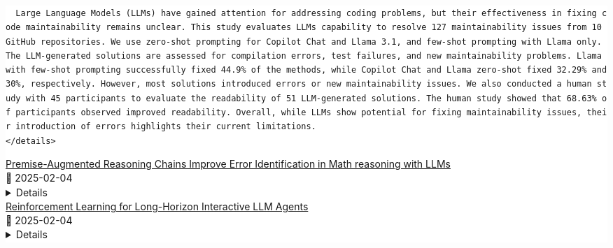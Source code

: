       Large Language Models (LLMs) have gained attention for addressing coding problems, but their effectiveness in fixing code maintainability remains unclear. This study evaluates LLMs capability to resolve 127 maintainability issues from 10 GitHub repositories. We use zero-shot prompting for Copilot Chat and Llama 3.1, and few-shot prompting with Llama only. The LLM-generated solutions are assessed for compilation errors, test failures, and new maintainability problems. Llama with few-shot prompting successfully fixed 44.9% of the methods, while Copilot Chat and Llama zero-shot fixed 32.29% and 30%, respectively. However, most solutions introduced errors or new maintainability issues. We also conducted a human study with 45 participants to evaluate the readability of 51 LLM-generated solutions. The human study showed that 68.63% of participants observed improved readability. Overall, while LLMs show potential for fixing maintainability issues, their introduction of errors highlights their current limitations.
    </details>
</div>
<div class="paper-card">
    <div class="paper-title"><a href="http://arxiv.org/abs/2502.02362v1">Premise-Augmented Reasoning Chains Improve Error Identification in Math reasoning with LLMs</a></div>
    <div class="paper-meta">
      📅 2025-02-04
    </div>
    <details class="paper-abstract">
      Chain-of-Thought (CoT) prompting enhances mathematical reasoning in large language models (LLMs) by enabling detailed step-by-step solutions. However, due to the verbosity of LLMs, the resulting reasoning chains can be long, making it harder to verify the reasoning steps and trace issues resulting from dependencies between the steps that may be farther away in the sequence of steps. Importantly, mathematical reasoning allows each step to be derived from a small set of premises, which are a subset of the preceding steps in the reasoning chain. In this paper, we present a framework that identifies the premises for each step, to improve the evaluation of reasoning. We restructure conventional linear reasoning chains into Premise Augmented Reasoning Chains (PARC) by introducing premise links, resulting in a directed acyclic graph where the nodes are the steps and the edges are the premise links. Through experiments with a PARC-based dataset that we built, namely PERL (Premises and ERrors identification in LLMs), we demonstrate that LLMs can reliably identify premises within complex reasoning chains. In particular, even open-source LLMs achieve 90% recall in premise identification. We also show that PARC helps to identify errors in reasoning chains more reliably. The accuracy of error identification improves by 6% to 16% absolute when step-by-step verification is carried out in PARC under the premises. Our findings highlight the utility of premise-centric representations in addressing complex problem-solving tasks and open new avenues for improving the reliability of LLM-based reasoning evaluations.
    </details>
</div>
<div class="paper-card">
    <div class="paper-title"><a href="http://arxiv.org/abs/2502.01600v2">Reinforcement Learning for Long-Horizon Interactive LLM Agents</a></div>
    <div class="paper-meta">
      📅 2025-02-04
    </div>
    <details class="paper-abstract">
      Interactive digital agents (IDAs) leverage APIs of stateful digital environments to perform tasks in response to user requests. While IDAs powered by instruction-tuned large language models (LLMs) can react to feedback from interface invocations in multi-step exchanges, they have not been trained in their respective digital environments. Prior methods accomplish less than half of tasks in sophisticated benchmarks such as AppWorld. We present a reinforcement learning (RL) approach that trains IDAs directly in their target environments. We formalize this training as a partially observable Markov decision process and derive LOOP, a data- and memory-efficient variant of proximal policy optimization. LOOP uses no value network and maintains exactly one copy of the underlying LLM in memory, making its implementation straightforward and as memory-efficient as fine-tuning a single LLM. A 32-billion-parameter agent trained with LOOP in the AppWorld environment outperforms the much larger OpenAI o1 agent by 9 percentage points (15% relative). To our knowledge, this is the first reported application of RL to IDAs that interact with a stateful, multi-domain, multi-app environment via direct API calls. Our analysis sheds light on the effectiveness of RL in this area, showing that the agent learns to consult the API documentation, avoid unwarranted assumptions, minimize confabulation, and recover from setbacks.
    </details>
</div>
<div class="paper-card">